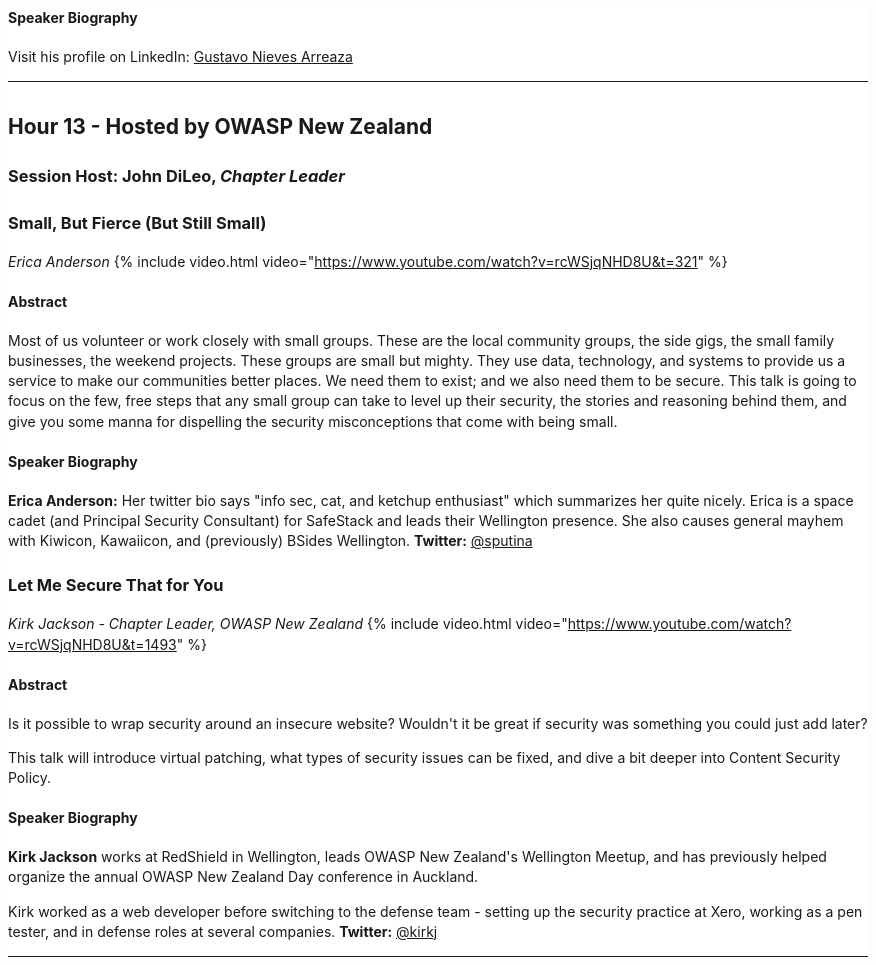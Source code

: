 #### Speaker Biography

Visit his profile on LinkedIn: [Gustavo Nieves Arreaza](https://www.linkedin.com/in/gustavo-nieves-arreaza/)

---------

## Hour 13 - Hosted by OWASP New Zealand

### Session Host: John DiLeo, *Chapter Leader*

### Small, But Fierce (But Still Small)
*Erica Anderson*
{% include video.html video="https://www.youtube.com/watch?v=rcWSjqNHD8U&t=321" %}

#### Abstract

Most of us volunteer or work closely with small groups. These are the local community groups, the side gigs, the small family businesses, the weekend projects. These groups are small but mighty. They use data, technology, and systems to provide us a service to make our communities better places. We need them to exist; and we also need them to be secure. This talk is going to focus on the few, free steps that any small group can take to level up their security, the stories and reasoning behind them, and give you some manna for dispelling the security misconceptions that come with being small.

#### Speaker Biography

**Erica Anderson:** Her twitter bio says "info sec, cat, and ketchup enthusiast" which summarizes her quite nicely. Erica is a space cadet (and Principal Security Consultant) for SafeStack and leads their Wellington presence. She also causes general mayhem with Kiwicon, Kawaiicon, and (previously) BSides Wellington. **Twitter:** [@sputina](https://twitter.com/sputina)

### Let Me Secure That for You
*Kirk Jackson - Chapter Leader, OWASP New Zealand*
{% include video.html video="https://www.youtube.com/watch?v=rcWSjqNHD8U&t=1493" %}

#### Abstract

Is it possible to wrap security around an insecure website? Wouldn't it be great if security was something you could just add later?

This talk will introduce virtual patching, what types of security issues can be fixed, and dive a bit deeper into Content Security Policy.

#### Speaker Biography

**Kirk Jackson** works at RedShield in Wellington, leads OWASP New Zealand's Wellington Meetup, and has previously helped organize the annual OWASP New Zealand Day conference in Auckland.

Kirk worked as a web developer before switching to the defense team - setting up the security practice at Xero, working as a pen tester, and in defense roles at several companies. **Twitter:** [@kirkj](https://twitter.com/kirkj)

---------
